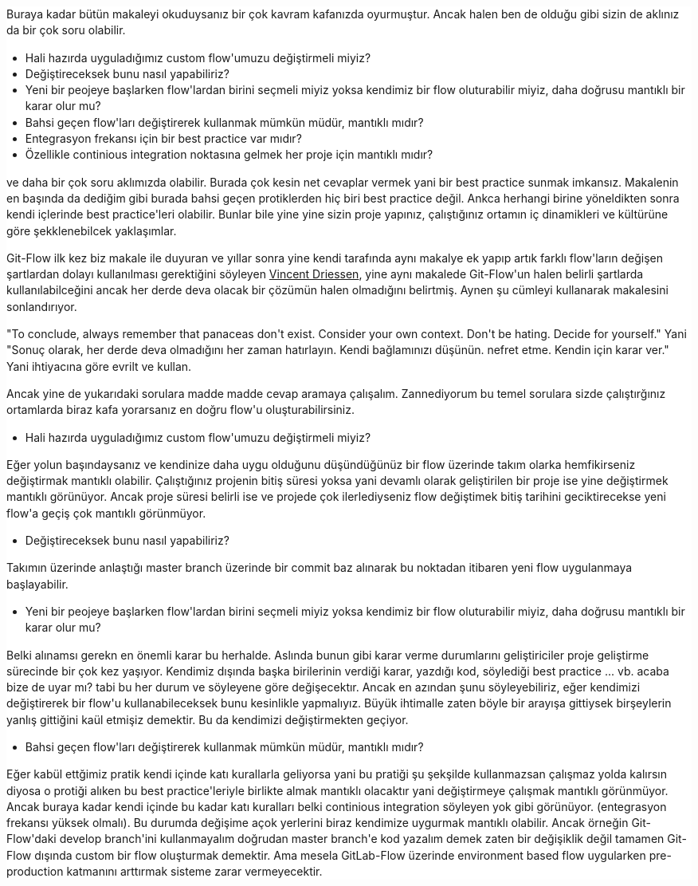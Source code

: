 Buraya kadar bütün makaleyi okuduysanız bir çok kavram kafanızda oyurmuştur. Ancak halen ben de olduğu gibi sizin de aklınız da bir çok soru olabilir. 

- Hali hazırda uyguladığımız custom flow'umuzu değiştirmeli miyiz?
- Değiştireceksek bunu nasıl yapabiliriz?
- Yeni bir peojeye başlarken flow'lardan birini seçmeli miyiz yoksa kendimiz bir flow oluturabilir miyiz, daha doğrusu mantıklı bir karar olur mu?
- Bahsi geçen flow'ları değiştirerek kullanmak mümkün müdür, mantıklı mıdır?
- Entegrasyon frekansı için bir best practice var mıdır?
- Özellikle continious integration noktasına gelmek her proje için mantıklı mıdır? 

ve daha bir çok soru aklımızda olabilir. Burada çok kesin net cevaplar vermek yani bir best practice sunmak imkansız. Makalenin en başında da dediğim gibi burada bahsi geçen protiklerden hiç biri best practice değil. Ankca herhangi birine yöneldikten sonra kendi içlerinde best practice'leri olabilir. Bunlar bile yine yine sizin proje yapınız, çalıştığınız ortamın iç dinamikleri ve kültürüne göre şekklenebilcek yaklaşımlar.

Git-Flow ilk kez biz makale ile duyuran ve yıllar sonra yine kendi tarafında aynı makalye ek yapıp artık farklı flow'ların değişen şartlardan dolayı kullanılması gerektiğini söyleyen  [Vincent Driessen](https://nvie.com/posts/a-successful-git-branching-model/), yine aynı makalede Git-Flow'un halen belirli şartlarda kullanılabilceğini ancak her derde deva olacak bir çözümün halen olmadığını belirtmiş. Aynen şu cümleyi kullanarak makalesini sonlandırıyor.

"To conclude, always remember that panaceas don't exist. Consider your own context. Don't be hating. Decide for yourself." Yani "Sonuç olarak, her derde deva olmadığını her zaman hatırlayın. Kendi bağlamınızı düşünün. nefret etme. Kendin için karar ver." Yani ihtiyacına göre evrilt ve kullan.

Ancak yine de yukarıdaki sorulara madde madde cevap aramaya çalışalım. Zannediyorum bu temel sorulara sizde çalıştırğınız ortamlarda biraz kafa yorarsanız en doğru flow'u oluşturabilirsiniz.

- Hali hazırda uyguladığımız custom flow'umuzu değiştirmeli miyiz?
  
Eğer yolun başındaysanız ve kendinize daha uygu olduğunu düşündüğünüz bir flow üzerinde takım olarka hemfikirseniz değiştirmak mantıklı olabilir. Çalıştığınız projenin bitiş süresi yoksa yani devamlı olarak geliştirilen bir proje ise yine değiştirmek mantıklı görünüyor. Ancak proje süresi belirli ise ve projede çok ilerlediyseniz flow değiştimek bitiş tarihini geciktirecekse yeni flow'a geçiş çok mantıklı görünmüyor. 

- Değiştireceksek bunu nasıl yapabiliriz?

Takımın üzerinde anlaştığı master branch üzerinde bir commit baz alınarak bu noktadan itibaren yeni flow uygulanmaya başlayabilir.

- Yeni bir peojeye başlarken flow'lardan birini seçmeli miyiz yoksa kendimiz bir flow oluturabilir miyiz, daha doğrusu mantıklı bir karar olur mu?

Belki alınamsı gerekn en önemli karar bu herhalde. Aslında bunun gibi karar verme durumlarını geliştiriciler proje geliştirme sürecinde bir çok kez yaşıyor. Kendimiz dışında başka birilerinin verdiği karar, yazdığı kod, söylediği best practice ... vb. acaba bize de uyar mı? tabi bu her durum ve söyleyene göre değişecektır. Ancak en azından şunu söyleyebiliriz, eğer kendimizi değiştirerek bir flow'u kullanabileceksek bunu kesinlikle yapmalıyız. Büyük ihtimalle zaten böyle bir arayışa gittiysek birşeylerin yanlış gittiğini kaül etmişiz demektir. Bu da kendimizi değiştirmekten geçiyor. 


- Bahsi geçen flow'ları değiştirerek kullanmak mümkün müdür, mantıklı mıdır?

Eğer kabül ettğimiz pratik kendi içinde katı kurallarla geliyorsa yani bu pratiği şu şekşilde kullanmazsan çalışmaz yolda kalırsın diyosa o protiği alıken bu best practice'leriyle birlikte almak mantıklı olacaktır yani değiştirmeye çalışmak mantıklı görünmüyor. Ancak buraya kadar kendi içinde bu kadar katı kuralları belki continious integration söyleyen yok gibi görünüyor. (entegrasyon frekansı yüksek olmalı). Bu durumda değişime açok yerlerini biraz kendimize uygurmak mantıklı olabilir. Ancak örneğin Git-Flow'daki develop branch'ini kullanmayalım doğrudan master branch'e kod yazalım demek zaten bir değişiklik değil tamamen Git-Flow dışında custom bir flow oluşturmak demektir. Ama mesela GitLab-Flow üzerinde environment based flow uygularken pre-production katmanını arttırmak sisteme zarar vermeyecektir. 
